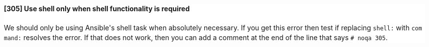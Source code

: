 #### [305] Use shell only when shell functionality is required

We should only be using Ansible's shell task when absolutely necessary. If you get this error then test if replacing `shell:` with `command:` resolves the error. If that does not work, then you can add a comment at the end of the line that says `# noqa 305`.